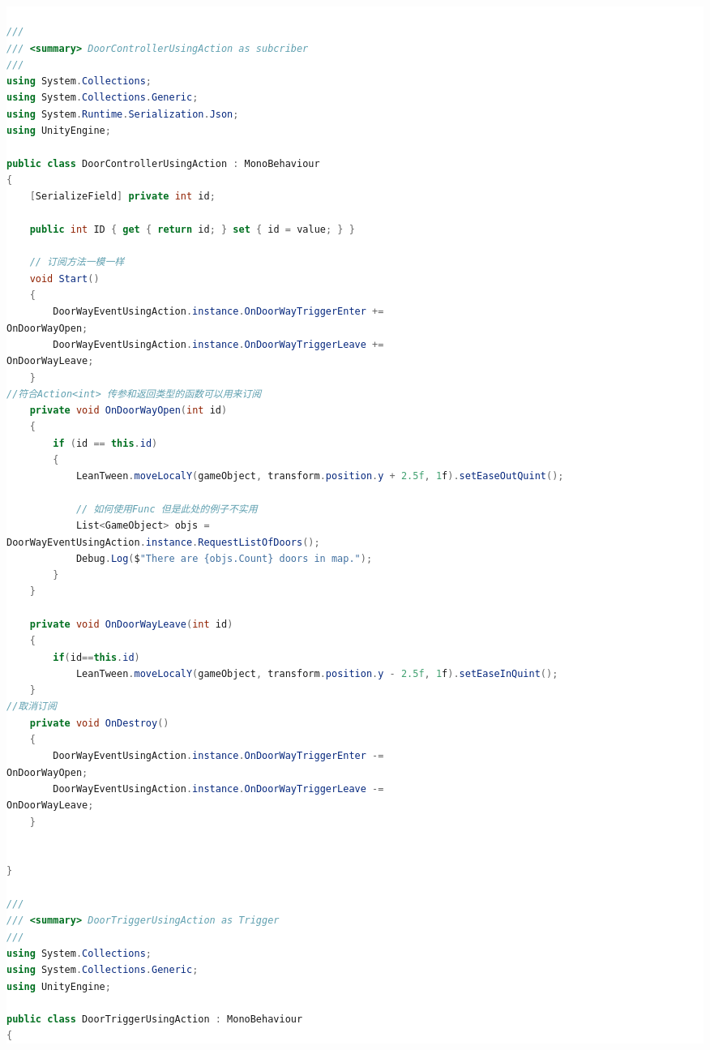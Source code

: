 ```csharp

///
/// <summary> DoorControllerUsingAction as subcriber
///
using System.Collections;
using System.Collections.Generic;
using System.Runtime.Serialization.Json;
using UnityEngine;

public class DoorControllerUsingAction : MonoBehaviour
{
    [SerializeField] private int id;

    public int ID { get { return id; } set { id = value; } }

    // 订阅方法一模一样
    void Start()
    {
        DoorWayEventUsingAction.instance.OnDoorWayTriggerEnter += 
OnDoorWayOpen;
        DoorWayEventUsingAction.instance.OnDoorWayTriggerLeave += 
OnDoorWayLeave;
    }
//符合Action<int> 传参和返回类型的函数可以用来订阅
    private void OnDoorWayOpen(int id)
    {
        if (id == this.id)
        {
            LeanTween.moveLocalY(gameObject, transform.position.y + 2.5f, 1f).setEaseOutQuint();

            // 如何使用Func 但是此处的例子不实用
            List<GameObject> objs = 
DoorWayEventUsingAction.instance.RequestListOfDoors();
            Debug.Log($"There are {objs.Count} doors in map.");
        }
    }

    private void OnDoorWayLeave(int id)
    {
        if(id==this.id)
            LeanTween.moveLocalY(gameObject, transform.position.y - 2.5f, 1f).setEaseInQuint();
    }
//取消订阅
    private void OnDestroy()
    {
        DoorWayEventUsingAction.instance.OnDoorWayTriggerEnter -= 
OnDoorWayOpen;
        DoorWayEventUsingAction.instance.OnDoorWayTriggerLeave -= 
OnDoorWayLeave;
    }


}

///
/// <summary> DoorTriggerUsingAction as Trigger
///
using System.Collections;
using System.Collections.Generic;
using UnityEngine;

public class DoorTriggerUsingAction : MonoBehaviour
{
```